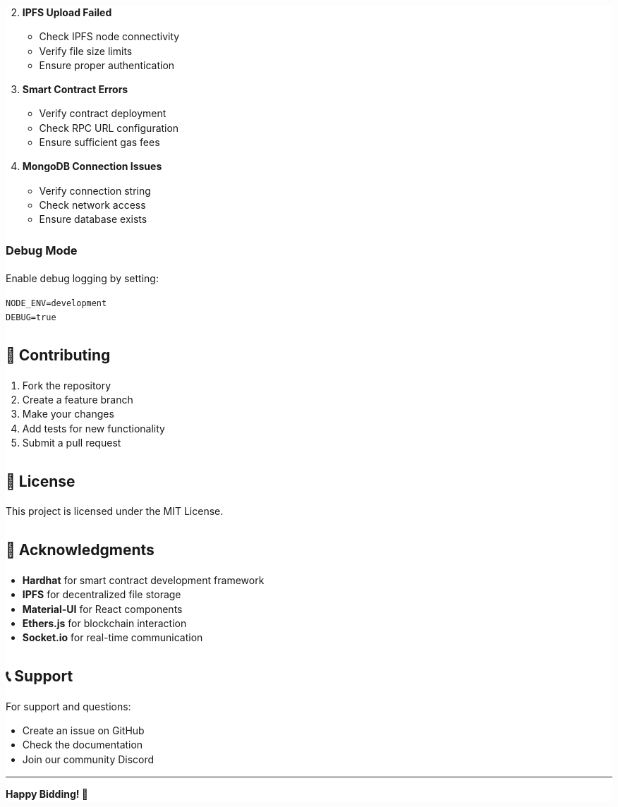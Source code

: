 2. **IPFS Upload Failed**
   - Check IPFS node connectivity
   - Verify file size limits
   - Ensure proper authentication

3. **Smart Contract Errors**
   - Verify contract deployment
   - Check RPC URL configuration
   - Ensure sufficient gas fees

4. **MongoDB Connection Issues**
   - Verify connection string
   - Check network access
   - Ensure database exists

### Debug Mode

Enable debug logging by setting:
```env
NODE_ENV=development
DEBUG=true
```

## 🤝 Contributing

1. Fork the repository
2. Create a feature branch
3. Make your changes
4. Add tests for new functionality
5. Submit a pull request

## 📄 License

This project is licensed under the MIT License.

## 🙏 Acknowledgments

- **Hardhat** for smart contract development framework
- **IPFS** for decentralized file storage
- **Material-UI** for React components
- **Ethers.js** for blockchain interaction
- **Socket.io** for real-time communication

## 📞 Support

For support and questions:
- Create an issue on GitHub
- Check the documentation
- Join our community Discord

---

**Happy Bidding! 🎯**
